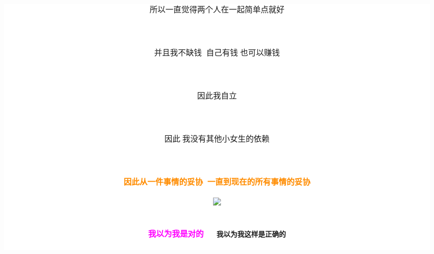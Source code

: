  <div align="center"> 
  <font face="Arial"><font size="3">所以一直觉得两个人在一起简单点就好</font></font> 
 </div>
 <br> 
 <div align="center"> 
  <font face="Arial"><font size="3"><br> </font></font> 
 </div>
 <br> 
 <div align="center"> 
  <font face="Arial"><font size="3">并且我不缺钱&nbsp;&nbsp;自己有钱 也可以赚钱</font></font> 
 </div>
 <br> 
 <div align="center"> 
  <font face="Arial"><font size="3"><br> </font></font> 
 </div>
 <br> 
 <div align="center"> 
  <font face="Arial"><font size="3">因此我自立</font></font> 
 </div>
 <br> 
 <div align="center"> 
  <font face="Arial"><font size="3"><br> </font></font> 
 </div>
 <br> 
 <div align="center"> 
  <font face="Arial"><font size="3">因此</font></font> 
  <font face="Arial"><font size="3">我没有其他小女生的依赖</font></font> 
 </div>
 <br> 
 <div align="center"> 
  <font face="Arial"><font size="3"><br> </font></font> 
 </div>
 <br> 
 <div align="center"> 
  <strong><font color="#ff8c00"><font face="Arial"><font size="3">因此</font></font><font face="Arial"><font size="3">从一件事情的妥协&nbsp;&nbsp;一直到现在的所有事情的妥协</font></font></font></strong> 
 </div>
 <br> 
 <div align="center"> 
  <ignore_js_op> 
   <img aid="1327744" src="https://bbs.boniu123.cc/data/attachment/forum/202001/16/182410uoay83zvaayafvfx.gif" zoomfile="data/attachment/forum/202001/16/182410uoay83zvaayafvfx.gif" file="data/attachment/forum/202001/16/182410uoay83zvaayafvfx.gif" width="350" inpost="1"> 
   <div class="tip tip_4 aimg_tip" id="aimg_1327744_menu" style="position: absolute; display: none" disautofocus="true"> 
    <div class="xs0"> 
     <p><strong>0.gif</strong> <em class="xg1">(1021.91 KB, 下载次数: 0)</em></p> 
     <p> <a href="forum.php?mod=attachment&amp;aid=MTMyNzc0NHxlNzhjZjFmM3wxNTc5MTc4NTc0fDB8NTUyNjUx&amp;nothumb=yes" target="_blank">下载附件</a> &nbsp;<a href="javascript:;" onclick="showWindow(this.id, this.getAttribute('url'), 'get', 0);" id="savephoto_1327744" url="home.php?mod=spacecp&amp;ac=album&amp;op=saveforumphoto&amp;aid=1327744&amp;handlekey=savephoto_1327744">保存到相册</a> </p> 
     <p class="xg1 y"><span title="2020-1-16 18:24">2&nbsp;小时前</span> 上传</p> 
    </div> 
    <div class="tip_horn"></div> 
   </div> 
  </ignore_js_op> 
 </div>
 <br> 
 <br> 
 <div align="center"> 
  <font face="Arial"><font size="3"><font color="#ff00ff"><strong>我以为我是对的&nbsp; &nbsp;&nbsp;&nbsp;</strong></font></font></font> 
  <strong>我以为我这样是正确的</strong> 
 </div>
 <br> 